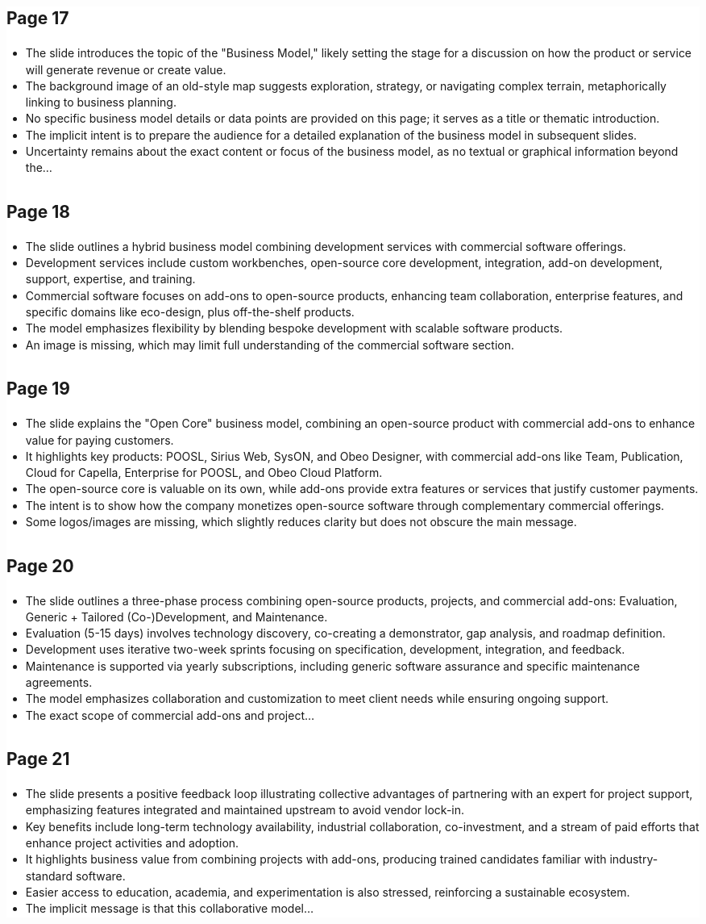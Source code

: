 ## Page 17
- The slide introduces the topic of the "Business Model," likely setting the stage for a discussion on how the product or service will generate revenue or create value.
- The background image of an old-style map suggests exploration, strategy, or navigating complex terrain, metaphorically linking to business planning.
- No specific business model details or data points are provided on this page; it serves as a title or thematic introduction.
- The implicit intent is to prepare the audience for a detailed explanation of the business model in subsequent slides.
- Uncertainty remains about the exact content or focus of the business model, as no textual or graphical information beyond the…

## Page 18
- The slide outlines a hybrid business model combining development services with commercial software offerings.
- Development services include custom workbenches, open-source core development, integration, add-on development, support, expertise, and training.
- Commercial software focuses on add-ons to open-source products, enhancing team collaboration, enterprise features, and specific domains like eco-design, plus off-the-shelf products.
- The model emphasizes flexibility by blending bespoke development with scalable software products.
- An image is missing, which may limit full understanding of the commercial software section.

## Page 19
- The slide explains the "Open Core" business model, combining an open-source product with commercial add-ons to enhance value for paying customers.
- It highlights key products: POOSL, Sirius Web, SysON, and Obeo Designer, with commercial add-ons like Team, Publication, Cloud for Capella, Enterprise for POOSL, and Obeo Cloud Platform.
- The open-source core is valuable on its own, while add-ons provide extra features or services that justify customer payments.
- The intent is to show how the company monetizes open-source software through complementary commercial offerings.
- Some logos/images are missing, which slightly reduces clarity but does not obscure the main message.

## Page 20
- The slide outlines a three-phase process combining open-source products, projects, and commercial add-ons: Evaluation, Generic + Tailored (Co-)Development, and Maintenance.
- Evaluation (5-15 days) involves technology discovery, co-creating a demonstrator, gap analysis, and roadmap definition.
- Development uses iterative two-week sprints focusing on specification, development, integration, and feedback.
- Maintenance is supported via yearly subscriptions, including generic software assurance and specific maintenance agreements.
- The model emphasizes collaboration and customization to meet client needs while ensuring ongoing support.
- The exact scope of commercial add-ons and project…

## Page 21
- The slide presents a positive feedback loop illustrating collective advantages of partnering with an expert for project support, emphasizing features integrated and maintained upstream to avoid vendor lock-in.
- Key benefits include long-term technology availability, industrial collaboration, co-investment, and a stream of paid efforts that enhance project activities and adoption.
- It highlights business value from combining projects with add-ons, producing trained candidates familiar with industry-standard software.
- Easier access to education, academia, and experimentation is also stressed, reinforcing a sustainable ecosystem.
- The implicit message is that this collaborative model…
